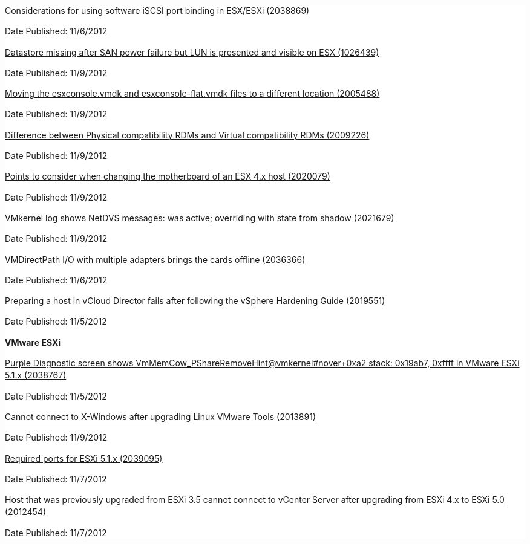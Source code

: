 <a href="http://kb.vmware.com/kb/2038869" target="_blank">Considerations for using software iSCSI port binding in ESX/ESXi (2038869)</a>
  
Date Published: 11/6/2012
  
<a href="http://kb.vmware.com/kb/1026439" target="_blank">Datastore missing after SAN power failure but LUN is presented and visible on ESX (1026439)</a>
  
Date Published: 11/9/2012
  
<a href="http://kb.vmware.com/kb/2005488" target="_blank">Moving the esxconsole.vmdk and esxconsole-flat.vmdk files to a different location (2005488)</a>
  
Date Published: 11/9/2012
  
<a href="http://kb.vmware.com/kb/2009226" target="_blank">Difference between Physical compatibility RDMs and Virtual compatibility RDMs (2009226)</a>
  
Date Published: 11/9/2012
  
<a href="http://kb.vmware.com/kb/2020079" target="_blank">Points to consider when changing the motherboard of an ESX 4.x host (2020079)</a>
  
Date Published: 11/9/2012
  
<a href="http://kb.vmware.com/kb/2021679" target="_blank">VMkernel log shows NetDVS messages: was active; overriding with state from shadow (2021679)</a>
  
Date Published: 11/9/2012
  
<a href="http://kb.vmware.com/kb/2036366" target="_blank">VMDirectPath I/O with multiple adapters brings the cards offline (2036366)</a>
  
Date Published: 11/6/2012
  
<a href="http://kb.vmware.com/kb/2019551" target="_blank">Preparing a host in vCloud Director fails after following the vSphere Hardening Guide (2019551)</a>
  
Date Published: 11/5/2012

**VMware ESXi**
  
<a href="http://kb.vmware.com/kb/2038767" target="_blank">Purple Diagnostic screen shows VmMemCow_PShareRemoveHint@vmkernel#nover+0xa2 stack: 0x19ab7, 0xffff in VMware ESXi 5.1.x (2038767)</a>
  
Date Published: 11/5/2012
  
<a href="http://kb.vmware.com/kb/2013891" target="_blank">Cannot connect to X-Windows after upgrading Linux VMware Tools (2013891)</a>
  
Date Published: 11/9/2012
  
<a href="http://kb.vmware.com/kb/2039095" target="_blank">Required ports for ESXi 5.1.x (2039095)</a>
  
Date Published: 11/7/2012
  
<a href="http://kb.vmware.com/kb/2012454" target="_blank">Host that was previously upgraded from ESXi 3.5 cannot connect to vCenter Server after upgrading from ESXi 4.x to ESXi 5.0 (2012454)</a>
  
Date Published: 11/7/2012
  